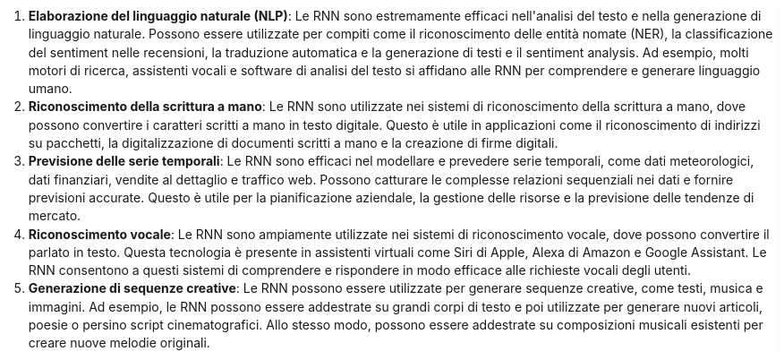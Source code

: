 1. **Elaborazione del linguaggio naturale (NLP)**:
   Le RNN sono estremamente efficaci nell'analisi del testo e nella generazione di linguaggio naturale. Possono essere utilizzate per compiti come il riconoscimento delle entità nomate (NER), la classificazione del sentiment nelle recensioni, la traduzione automatica e la generazione di testi e il sentiment analysis. Ad esempio, molti motori di ricerca, assistenti vocali e software di analisi del testo si affidano alle RNN per comprendere e generare linguaggio umano.
2. **Riconoscimento della scrittura a mano**:
   Le RNN sono utilizzate nei sistemi di riconoscimento della scrittura a mano, dove possono convertire i caratteri scritti a mano in testo digitale. Questo è utile in applicazioni come il riconoscimento di indirizzi su pacchetti, la digitalizzazione di documenti scritti a mano e la creazione di firme digitali.
3. **Previsione delle serie temporali**:
   Le RNN sono efficaci nel modellare e prevedere serie temporali, come dati meteorologici, dati finanziari, vendite al dettaglio e traffico web. Possono catturare le complesse relazioni sequenziali nei dati e fornire previsioni accurate. Questo è utile per la pianificazione aziendale, la gestione delle risorse e la previsione delle tendenze di mercato.
4. **Riconoscimento vocale**:
   Le RNN sono ampiamente utilizzate nei sistemi di riconoscimento vocale, dove possono convertire il parlato in testo. Questa tecnologia è presente in assistenti virtuali come Siri di Apple, Alexa di Amazon e Google Assistant. Le RNN consentono a questi sistemi di comprendere e rispondere in modo efficace alle richieste vocali degli utenti.
5. **Generazione di sequenze creative**:
   Le RNN possono essere utilizzate per generare sequenze creative, come testi, musica e immagini. Ad esempio, le RNN possono essere addestrate su grandi corpi di testo e poi utilizzate per generare nuovi articoli, poesie o persino script cinematografici. Allo stesso modo, possono essere addestrate su composizioni musicali esistenti per creare nuove melodie originali.

